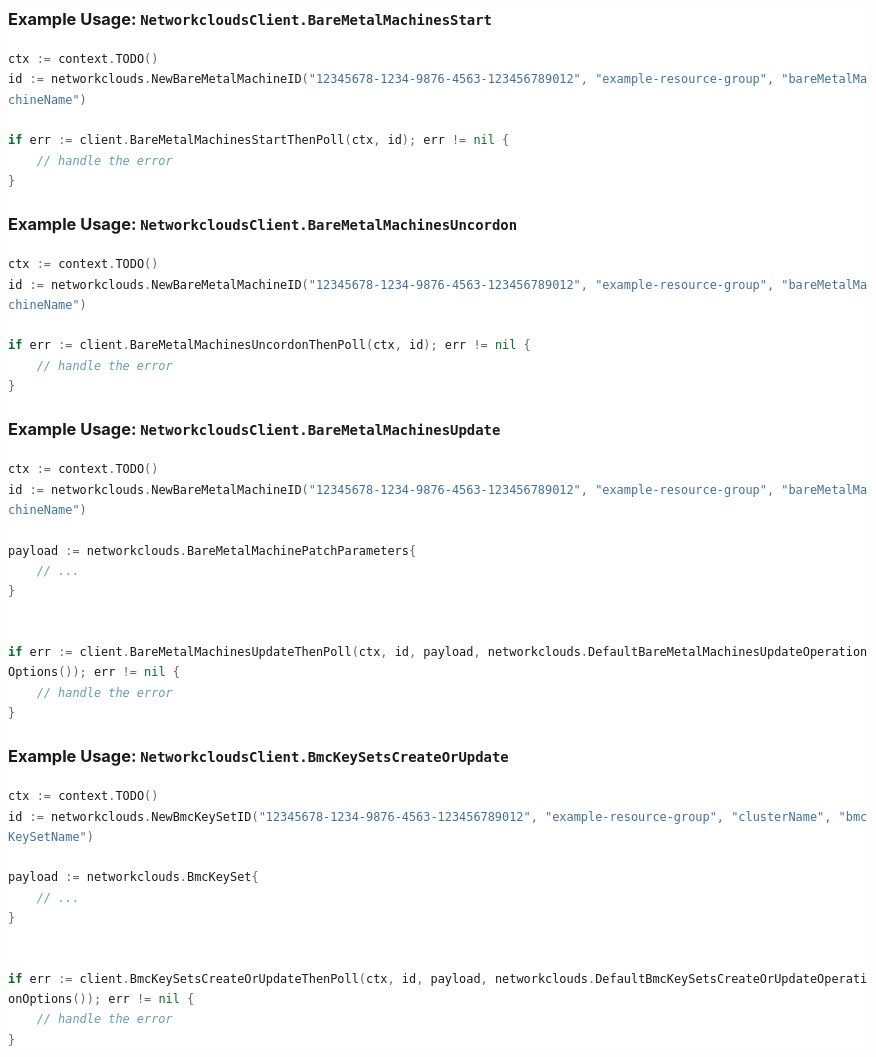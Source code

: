 
### Example Usage: `NetworkcloudsClient.BareMetalMachinesStart`

```go
ctx := context.TODO()
id := networkclouds.NewBareMetalMachineID("12345678-1234-9876-4563-123456789012", "example-resource-group", "bareMetalMachineName")

if err := client.BareMetalMachinesStartThenPoll(ctx, id); err != nil {
	// handle the error
}
```


### Example Usage: `NetworkcloudsClient.BareMetalMachinesUncordon`

```go
ctx := context.TODO()
id := networkclouds.NewBareMetalMachineID("12345678-1234-9876-4563-123456789012", "example-resource-group", "bareMetalMachineName")

if err := client.BareMetalMachinesUncordonThenPoll(ctx, id); err != nil {
	// handle the error
}
```


### Example Usage: `NetworkcloudsClient.BareMetalMachinesUpdate`

```go
ctx := context.TODO()
id := networkclouds.NewBareMetalMachineID("12345678-1234-9876-4563-123456789012", "example-resource-group", "bareMetalMachineName")

payload := networkclouds.BareMetalMachinePatchParameters{
	// ...
}


if err := client.BareMetalMachinesUpdateThenPoll(ctx, id, payload, networkclouds.DefaultBareMetalMachinesUpdateOperationOptions()); err != nil {
	// handle the error
}
```


### Example Usage: `NetworkcloudsClient.BmcKeySetsCreateOrUpdate`

```go
ctx := context.TODO()
id := networkclouds.NewBmcKeySetID("12345678-1234-9876-4563-123456789012", "example-resource-group", "clusterName", "bmcKeySetName")

payload := networkclouds.BmcKeySet{
	// ...
}


if err := client.BmcKeySetsCreateOrUpdateThenPoll(ctx, id, payload, networkclouds.DefaultBmcKeySetsCreateOrUpdateOperationOptions()); err != nil {
	// handle the error
}
```
